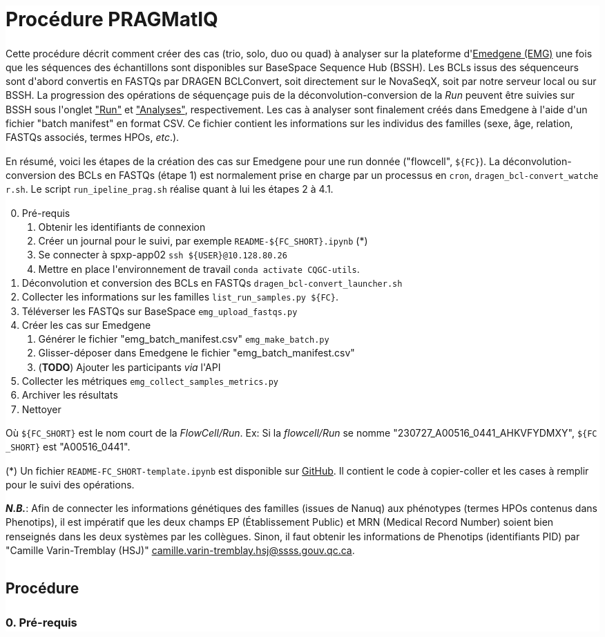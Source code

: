 # Procédure PRAGMatIQ

Cette procédure décrit comment créer des cas (trio, solo, duo ou quad) à analyser sur la plateforme d'[Emedgene (EMG)](https://chusaintejustine.emedgene.com/) une fois que les séquences des échantillons sont disponibles sur BaseSpace Sequence Hub (BSSH). Les BCLs issus des séquenceurs sont d'abord convertis en FASTQs par DRAGEN BCLConvert, soit directement sur le NovaSeqX, soit par notre serveur local ou sur BSSH. La progression des opérations de séquençage puis de la déconvolution-conversion de la _Run_ peuvent être suivies sur BSSH sous l'onglet ["Run"](https://chusj.cac1.sh.basespace.illumina.com/runs/active) et ["Analyses"](https://chusj.cac1.sh.basespace.illumina.com/analyses/), respectivement. Les cas à analyser sont finalement créés dans Emedgene à l'aide d'un fichier "batch manifest" en format CSV. Ce fichier contient les informations sur les individus des familles (sexe, âge, relation, FASTQs associés, termes HPOs, _etc_.). 

En résumé, voici les étapes de la création des cas sur Emedgene pour une run donnée ("flowcell", `${FC}`). La déconvolution-conversion des BCLs en FASTQs (étape 1) est normalement prise en charge par un processus en `cron`, `dragen_bcl-convert_watcher.sh`. Le script `run_ipeline_prag.sh` réalise quant à lui les étapes 2 à 4.1.

0. Pré-requis
    1. Obtenir les identifiants de connexion
    2. Créer un journal pour le suivi, par exemple `README-${FC_SHORT}.ipynb` (*)
    3. Se connecter à spxp-app02 `ssh ${USER}@10.128.80.26`
    4. Mettre en place l'environnement de travail `conda activate CQGC-utils`.
1. Déconvolution et conversion des BCLs en FASTQs `dragen_bcl-convert_launcher.sh`
2. Collecter les informations sur les familles `list_run_samples.py ${FC}`.
3. Téléverser les FASTQs sur BaseSpace `emg_upload_fastqs.py`
4. Créer les cas sur Emedgene 
    1. Générer le fichier "emg_batch_manifest.csv" `emg_make_batch.py`
    2. Glisser-déposer dans Emedgene le fichier "emg_batch_manifest.csv"
    3. (**TODO**) Ajouter les participants _via_ l'API
5. Collecter les métriques `emg_collect_samples_metrics.py`
6. Archiver les résultats
7. Nettoyer

Où `${FC_SHORT}` est le nom court de la _FlowCell/Run_. Ex: Si la _flowcell/Run_ se nomme "230727_A00516_0441_AHKVFYDMXY", `${FC_SHORT}` est "A00516_0441".

(*) Un fichier `README-FC_SHORT-template.ipynb` est disponible sur [GitHub](https://github.com/CQGC-Ste-Justine/CQGC-utils/tree/main/Analysis.pipeline_illumina). Il contient le code à copier-coller et les cases à remplir pour le suivi des opérations.

***_N.B._***: Afin de connecter les informations génétiques des familles (issues de Nanuq) aux phénotypes (termes HPOs contenus dans Phenotips), il est impératif que les deux champs EP (Établissement Public) et MRN (Medical Record Number) soient bien renseignés dans les deux systèmes par les collègues. Sinon, il faut obtenir les informations de Phenotips (identifiants PID) par "Camille Varin-Tremblay (HSJ)" <camille.varin-tremblay.hsj@ssss.gouv.qc.ca>.


## Procédure


### 0. Pré-requis
